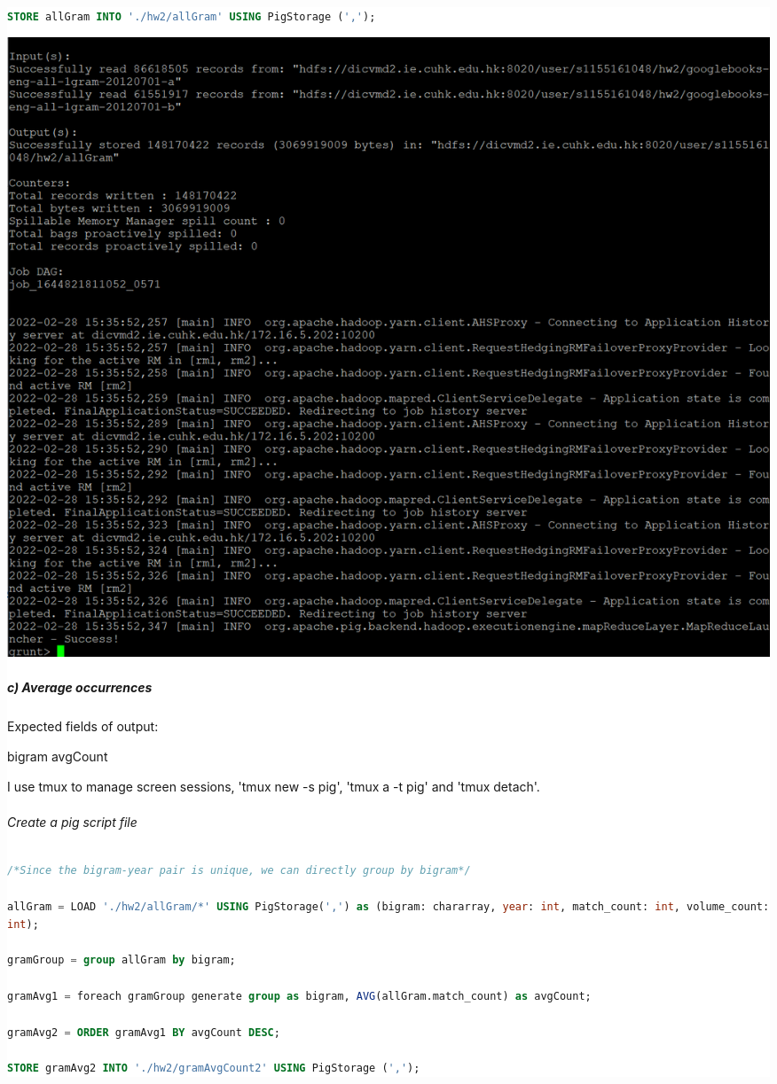    ```SQL
   STORE allGram INTO './hw2/allGram' USING PigStorage (',');
   ```

![1646033823164](pics/1646033823164.png)

##### c) Average occurrences

Expected fields of output:

bigram avgCount

I use tmux to manage screen sessions, 'tmux new -s pig', 'tmux a -t pig' and 'tmux detach'.

###### Create a pig script file

```sql
/*Since the bigram-year pair is unique, we can directly group by bigram*/

allGram = LOAD './hw2/allGram/*' USING PigStorage(',') as (bigram: chararray, year: int, match_count: int, volume_count: int);

gramGroup = group allGram by bigram;

gramAvg1 = foreach gramGroup generate group as bigram, AVG(allGram.match_count) as avgCount;

gramAvg2 = ORDER gramAvg1 BY avgCount DESC;

STORE gramAvg2 INTO './hw2/gramAvgCount2' USING PigStorage (',');
```
